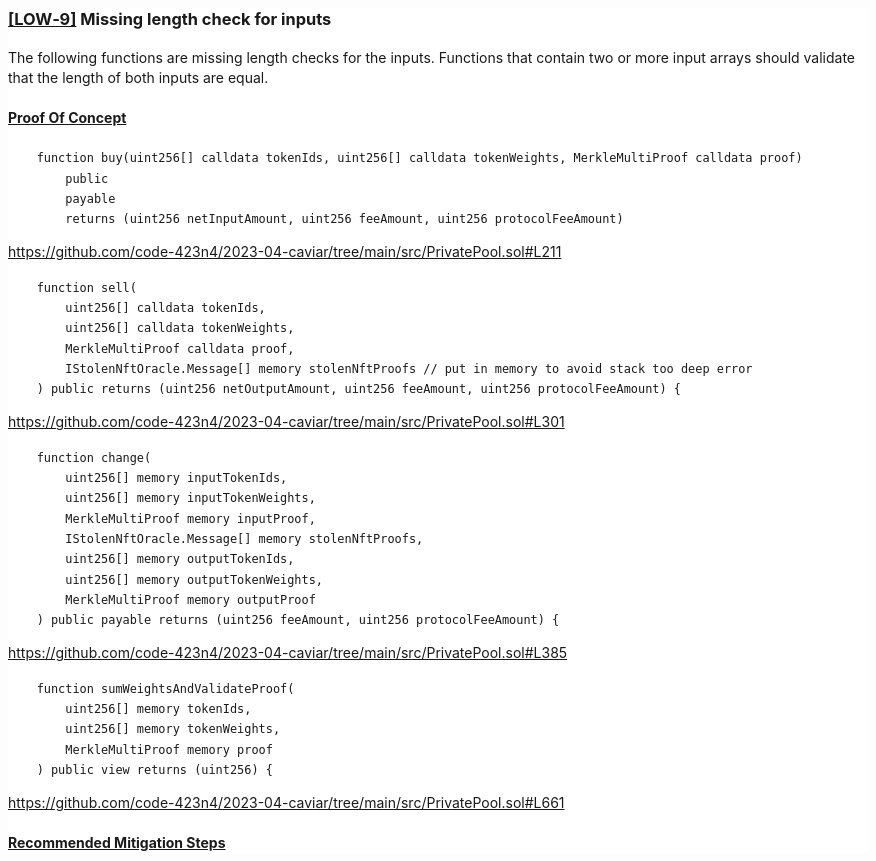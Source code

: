 

### <a href="#Summary">[LOW&#x2011;9]</a><a name="LOW&#x2011;9"> Missing length check for inputs

The following functions are missing length checks for the inputs. Functions that contain two or more input arrays should validate that the length of both inputs are equal.

#### <ins>Proof Of Concept</ins>


```solidity
    function buy(uint256[] calldata tokenIds, uint256[] calldata tokenWeights, MerkleMultiProof calldata proof)
        public
        payable
        returns (uint256 netInputAmount, uint256 feeAmount, uint256 protocolFeeAmount)
```

https://github.com/code-423n4/2023-04-caviar/tree/main/src/PrivatePool.sol#L211

```solidity
    function sell(
        uint256[] calldata tokenIds,
        uint256[] calldata tokenWeights,
        MerkleMultiProof calldata proof,
        IStolenNftOracle.Message[] memory stolenNftProofs // put in memory to avoid stack too deep error
    ) public returns (uint256 netOutputAmount, uint256 feeAmount, uint256 protocolFeeAmount) {
```

https://github.com/code-423n4/2023-04-caviar/tree/main/src/PrivatePool.sol#L301

```solidity
    function change(
        uint256[] memory inputTokenIds,
        uint256[] memory inputTokenWeights,
        MerkleMultiProof memory inputProof,
        IStolenNftOracle.Message[] memory stolenNftProofs,
        uint256[] memory outputTokenIds,
        uint256[] memory outputTokenWeights,
        MerkleMultiProof memory outputProof
    ) public payable returns (uint256 feeAmount, uint256 protocolFeeAmount) {
```

https://github.com/code-423n4/2023-04-caviar/tree/main/src/PrivatePool.sol#L385

```solidity
    function sumWeightsAndValidateProof(
        uint256[] memory tokenIds,
        uint256[] memory tokenWeights,
        MerkleMultiProof memory proof
    ) public view returns (uint256) {
```

https://github.com/code-423n4/2023-04-caviar/tree/main/src/PrivatePool.sol#L661

#### <ins>Recommended Mitigation Steps</ins>
